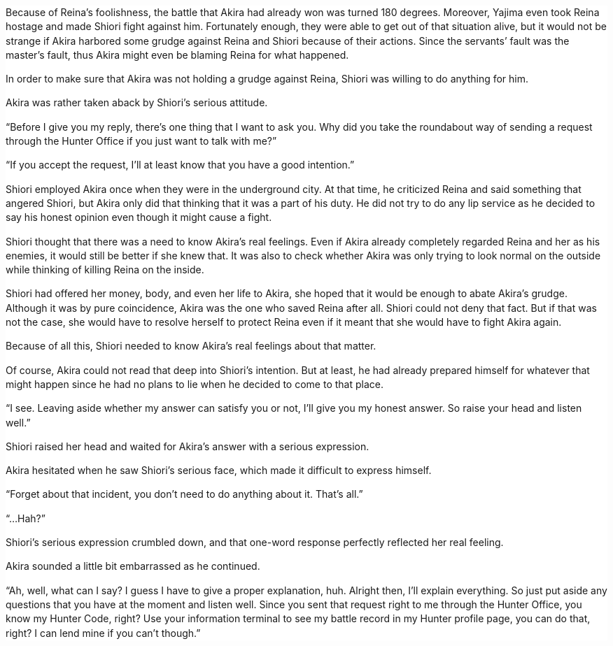 Because of Reina’s foolishness, the battle that Akira had already won was turned 180 degrees. Moreover, Yajima even took Reina hostage and made Shiori fight against him. Fortunately enough, they were able to get out of that situation alive, but it would not be strange if Akira harbored some grudge against Reina and Shiori because of their actions. Since the servants’ fault was the master’s fault, thus Akira might even be blaming Reina for what happened.

In order to make sure that Akira was not holding a grudge against Reina, Shiori was willing to do anything for him.

Akira was rather taken aback by Shiori’s serious attitude.

“Before I give you my reply, there’s one thing that I want to ask you. Why did you take the roundabout way of sending a request through the Hunter Office if you just want to talk with me?”

“If you accept the request, I’ll at least know that you have a good intention.”

Shiori employed Akira once when they were in the underground city. At that time, he criticized Reina and said something that angered Shiori, but Akira only did that thinking that it was a part of his duty. He did not try to do any lip service as he decided to say his honest opinion even though it might cause a fight.

Shiori thought that there was a need to know Akira’s real feelings. Even if Akira already completely regarded Reina and her as his enemies, it would still be better if she knew that. It was also to check whether Akira was only trying to look normal on the outside while thinking of killing Reina on the inside.

Shiori had offered her money, body, and even her life to Akira, she hoped that it would be enough to abate Akira’s grudge. Although it was by pure coincidence, Akira was the one who saved Reina after all. Shiori could not deny that fact. But if that was not the case, she would have to resolve herself to protect Reina even if it meant that she would have to fight Akira again.

Because of all this, Shiori needed to know Akira’s real feelings about that matter.

Of course, Akira could not read that deep into Shiori’s intention. But at least, he had already prepared himself for whatever that might happen since he had no plans to lie when he decided to come to that place.

“I see. Leaving aside whether my answer can satisfy you or not, I’ll give you my honest answer. So raise your head and listen well.”

Shiori raised her head and waited for Akira’s answer with a serious expression.

Akira hesitated when he saw Shiori’s serious face, which made it difficult to express himself.

“Forget about that incident, you don’t need to do anything about it. That’s all.”

“…Hah?”

Shiori’s serious expression crumbled down, and that one-word response perfectly reflected her real feeling.

Akira sounded a little bit embarrassed as he continued.

“Ah, well, what can I say? I guess I have to give a proper explanation, huh. Alright then, I’ll explain everything. So just put aside any questions that you have at the moment and listen well. Since you sent that request right to me through the Hunter Office, you know my Hunter Code, right? Use your information terminal to see my battle record in my Hunter profile page, you can do that, right? I can lend mine if you can’t though.”
